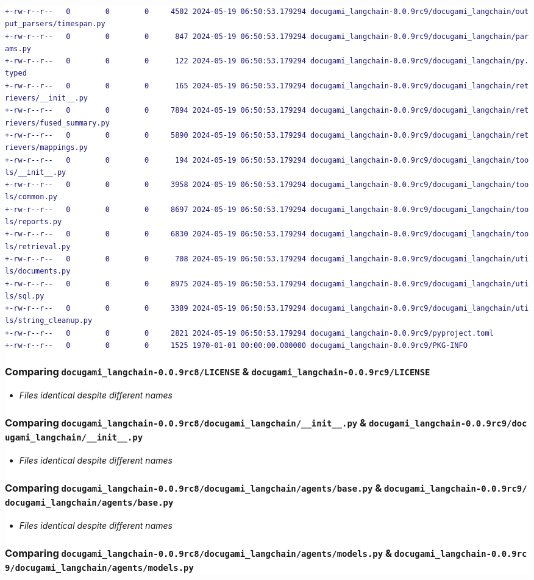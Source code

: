 ```diff
+-rw-r--r--   0        0        0     4502 2024-05-19 06:50:53.179294 docugami_langchain-0.0.9rc9/docugami_langchain/output_parsers/timespan.py
+-rw-r--r--   0        0        0      847 2024-05-19 06:50:53.179294 docugami_langchain-0.0.9rc9/docugami_langchain/params.py
+-rw-r--r--   0        0        0      122 2024-05-19 06:50:53.179294 docugami_langchain-0.0.9rc9/docugami_langchain/py.typed
+-rw-r--r--   0        0        0      165 2024-05-19 06:50:53.179294 docugami_langchain-0.0.9rc9/docugami_langchain/retrievers/__init__.py
+-rw-r--r--   0        0        0     7894 2024-05-19 06:50:53.179294 docugami_langchain-0.0.9rc9/docugami_langchain/retrievers/fused_summary.py
+-rw-r--r--   0        0        0     5890 2024-05-19 06:50:53.179294 docugami_langchain-0.0.9rc9/docugami_langchain/retrievers/mappings.py
+-rw-r--r--   0        0        0      194 2024-05-19 06:50:53.179294 docugami_langchain-0.0.9rc9/docugami_langchain/tools/__init__.py
+-rw-r--r--   0        0        0     3958 2024-05-19 06:50:53.179294 docugami_langchain-0.0.9rc9/docugami_langchain/tools/common.py
+-rw-r--r--   0        0        0     8697 2024-05-19 06:50:53.179294 docugami_langchain-0.0.9rc9/docugami_langchain/tools/reports.py
+-rw-r--r--   0        0        0     6830 2024-05-19 06:50:53.179294 docugami_langchain-0.0.9rc9/docugami_langchain/tools/retrieval.py
+-rw-r--r--   0        0        0      708 2024-05-19 06:50:53.179294 docugami_langchain-0.0.9rc9/docugami_langchain/utils/documents.py
+-rw-r--r--   0        0        0     8975 2024-05-19 06:50:53.179294 docugami_langchain-0.0.9rc9/docugami_langchain/utils/sql.py
+-rw-r--r--   0        0        0     3389 2024-05-19 06:50:53.179294 docugami_langchain-0.0.9rc9/docugami_langchain/utils/string_cleanup.py
+-rw-r--r--   0        0        0     2821 2024-05-19 06:50:53.179294 docugami_langchain-0.0.9rc9/pyproject.toml
+-rw-r--r--   0        0        0     1525 1970-01-01 00:00:00.000000 docugami_langchain-0.0.9rc9/PKG-INFO
```

### Comparing `docugami_langchain-0.0.9rc8/LICENSE` & `docugami_langchain-0.0.9rc9/LICENSE`

 * *Files identical despite different names*

### Comparing `docugami_langchain-0.0.9rc8/docugami_langchain/__init__.py` & `docugami_langchain-0.0.9rc9/docugami_langchain/__init__.py`

 * *Files identical despite different names*

### Comparing `docugami_langchain-0.0.9rc8/docugami_langchain/agents/base.py` & `docugami_langchain-0.0.9rc9/docugami_langchain/agents/base.py`

 * *Files identical despite different names*

### Comparing `docugami_langchain-0.0.9rc8/docugami_langchain/agents/models.py` & `docugami_langchain-0.0.9rc9/docugami_langchain/agents/models.py`
